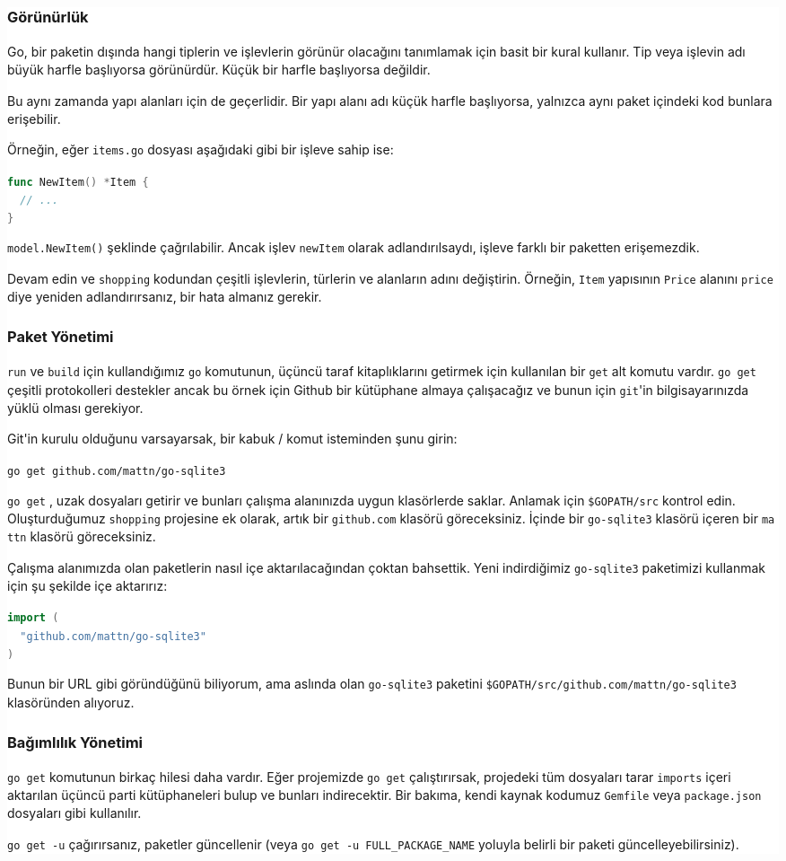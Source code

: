 ### Görünürlük

Go, bir paketin dışında hangi tiplerin ve işlevlerin görünür olacağını tanımlamak için basit bir kural kullanır. Tip veya işlevin adı büyük harfle başlıyorsa görünürdür. Küçük bir harfle başlıyorsa değildir.

Bu aynı zamanda yapı alanları için de geçerlidir. Bir yapı alanı adı küçük harfle başlıyorsa, yalnızca aynı paket içindeki kod bunlara erişebilir.

Örneğin, eğer `items.go` dosyası aşağıdaki gibi bir işleve sahip ise:

```go
func NewItem() *Item {
  // ...
}
```

`model.NewItem()` şeklinde çağrılabilir. Ancak işlev `newItem` olarak adlandırılsaydı, işleve farklı bir paketten erişemezdik.

Devam edin ve `shopping` kodundan çeşitli işlevlerin, türlerin ve alanların adını değiştirin. Örneğin, `Item` yapısının `Price` alanını `price` diye yeniden adlandırırsanız, bir hata almanız gerekir.

### Paket Yönetimi

`run` ve `build` için kullandığımız `go` komutunun, üçüncü taraf kitaplıklarını getirmek için kullanılan bir `get` alt komutu vardır. `go get` çeşitli protokolleri destekler ancak bu örnek için Github bir kütüphane almaya çalışacağız ve bunun için `git`'in bilgisayarınızda yüklü olması gerekiyor.

Git'in kurulu olduğunu varsayarsak, bir kabuk / komut isteminden şunu girin:

```
go get github.com/mattn/go-sqlite3
```

`go get` , uzak dosyaları getirir ve bunları çalışma alanınızda uygun klasörlerde saklar. Anlamak için `$GOPATH/src` kontrol edin. Oluşturduğumuz `shopping` projesine ek olarak, artık bir `github.com` klasörü göreceksiniz. İçinde bir `go-sqlite3` klasörü içeren bir `mattn` klasörü göreceksiniz.

Çalışma alanımızda olan paketlerin nasıl içe aktarılacağından çoktan bahsettik. Yeni indirdiğimiz `go-sqlite3` paketimizi kullanmak için şu şekilde içe aktarırız:

```go
import (
  "github.com/mattn/go-sqlite3"
)
```

Bunun bir URL gibi göründüğünü biliyorum, ama aslında olan `go-sqlite3` paketini `$GOPATH/src/github.com/mattn/go-sqlite3` klasöründen alıyoruz.

### Bağımlılık Yönetimi

`go get` komutunun birkaç hilesi daha vardır. Eğer projemizde `go get` çalıştırırsak, projedeki tüm dosyaları tarar `imports` içeri aktarılan üçüncü parti kütüphaneleri bulup ve bunları indirecektir. Bir bakıma, kendi kaynak kodumuz `Gemfile` veya `package.json` dosyaları gibi kullanılır.

`go get -u` çağırırsanız, paketler güncellenir (veya `go get -u FULL_PACKAGE_NAME` yoluyla belirli bir paketi güncelleyebilirsiniz).
